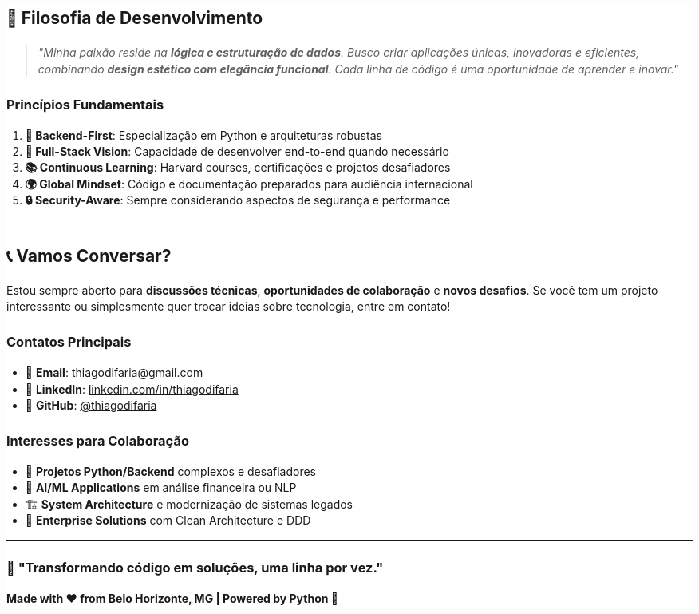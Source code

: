 
## 💼 **Filosofia de Desenvolvimento**

> *"Minha paixão reside na **lógica e estruturação de dados**. Busco criar aplicações únicas, inovadoras e eficientes, combinando **design estético com elegância funcional**. Cada linha de código é uma oportunidade de aprender e inovar."*

### **Princípios Fundamentais**
1. **🧠 Backend-First**: Especialização em Python e arquiteturas robustas
2. **🎨 Full-Stack Vision**: Capacidade de desenvolver end-to-end quando necessário  
3. **📚 Continuous Learning**: Harvard courses, certificações e projetos desafiadores
4. **🌍 Global Mindset**: Código e documentação preparados para audiência internacional
5. **🔒 Security-Aware**: Sempre considerando aspectos de segurança e performance

---

## 📞 **Vamos Conversar?**

Estou sempre aberto para **discussões técnicas**, **oportunidades de colaboração** e **novos desafios**. Se você tem um projeto interessante ou simplesmente quer trocar ideias sobre tecnologia, entre em contato!

### **Contatos Principais**
- 📧 **Email**: thiagodifaria@gmail.com
- 💼 **LinkedIn**: [linkedin.com/in/thiagodifaria](https://linkedin.com/in/thiagodifaria)
- 🐙 **GitHub**: [@thiagodifaria](https://github.com/thiagodifaria)

### **Interesses para Colaboração**
- 🐍 **Projetos Python/Backend** complexos e desafiadores
- 🤖 **AI/ML Applications** em análise financeira ou NLP
- 🏗️ **System Architecture** e modernização de sistemas legados
- 💼 **Enterprise Solutions** com Clean Architecture e DDD

---

### 🌟 **"Transformando código em soluções, uma linha por vez."**

**Made with ❤️ from Belo Horizonte, MG | Powered by Python 🐍**
